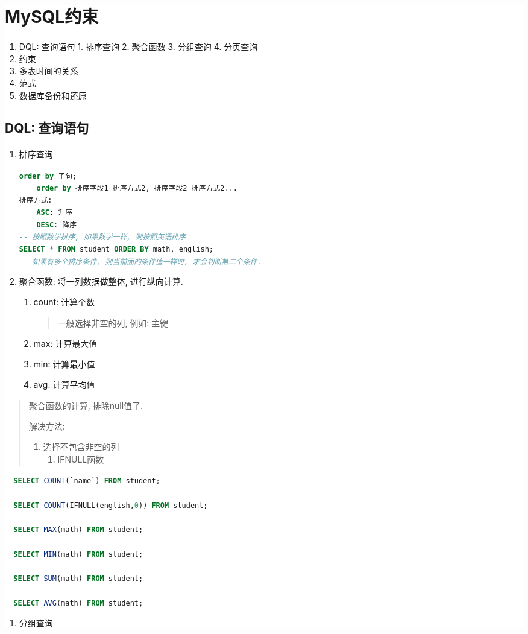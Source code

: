 # MySQL约束

1. DQL: 查询语句 1. 排序查询 2. 聚合函数 3. 分组查询 4. 分页查询
2. 约束
3. 多表时间的关系
4. 范式
5. 数据库备份和还原

## DQL: 查询语句

1. 排序查询

   ```sql
   order by 子句;
       order by 排序字段1 排序方式2, 排序字段2 排序方式2...
   排序方式: 
       ASC: 升序
       DESC: 降序
   -- 按照数学排序, 如果数学一样, 则按照英语排序
   SELECT * FROM student ORDER BY math, english;
   -- 如果有多个排序条件, 则当前面的条件值一样时, 才会判断第二个条件.
   ```

2. 聚合函数: 将一列数据做整体, 进行纵向计算.
   1. count: 计算个数

      > 一般选择非空的列, 例如: 主键

   2. max: 计算最大值
   3. min: 计算最小值
   4. avg: 计算平均值

> 聚合函数的计算, 排除null值了.
>
> 解决方法:
>
> 1. 选择不包含非空的列
>    1. IFNULL函数

```sql
  SELECT COUNT(`name`) FROM student;

  SELECT COUNT(IFNULL(english,0)) FROM student;

  SELECT MAX(math) FROM student;

  SELECT MIN(math) FROM student;

  SELECT SUM(math) FROM student;

  SELECT AVG(math) FROM student;
```

1. 分组查询
